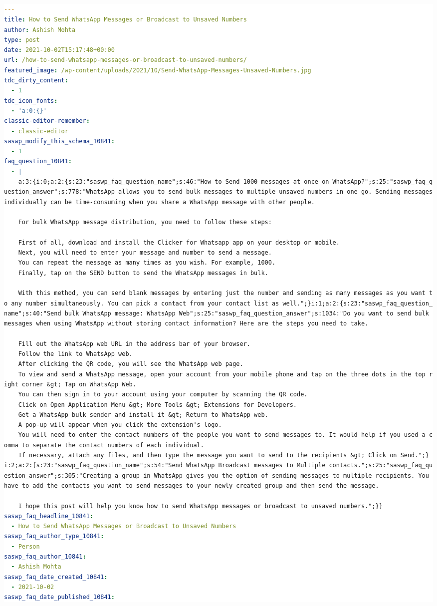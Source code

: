 ```yaml
---
title: How to Send WhatsApp Messages or Broadcast to Unsaved Numbers
author: Ashish Mohta
type: post
date: 2021-10-02T15:17:48+00:00
url: /how-to-send-whatsapp-messages-or-broadcast-to-unsaved-numbers/
featured_image: /wp-content/uploads/2021/10/Send-WhatsApp-Messages-Unsaved-Numbers.jpg
tdc_dirty_content:
  - 1
tdc_icon_fonts:
  - 'a:0:{}'
classic-editor-remember:
  - classic-editor
saswp_modify_this_schema_10841:
  - 1
faq_question_10841:
  - |
    a:3:{i:0;a:2:{s:23:"saswp_faq_question_name";s:46:"How to Send 1000 messages at once on WhatsApp?";s:25:"saswp_faq_question_answer";s:778:"WhatsApp allows you to send bulk messages to multiple unsaved numbers in one go. Sending messages individually can be time-consuming when you share a WhatsApp message with other people.
    
    For bulk WhatsApp message distribution, you need to follow these steps:
    
    First of all, download and install the Clicker for Whatsapp app on your desktop or mobile. 
    Next, you will need to enter your message and number to send a message.
    You can repeat the message as many times as you wish. For example, 1000.
    Finally, tap on the SEND button to send the WhatsApp messages in bulk.
    
    With this method, you can send blank messages by entering just the number and sending as many messages as you want to any number simultaneously. You can pick a contact from your contact list as well.";}i:1;a:2:{s:23:"saswp_faq_question_name";s:40:"Send bulk WhatsApp message: WhatsApp Web";s:25:"saswp_faq_question_answer";s:1034:"Do you want to send bulk messages when using WhatsApp without storing contact information? Here are the steps you need to take.
    
    Fill out the WhatsApp web URL in the address bar of your browser.
    Follow the link to WhatsApp web.
    After clicking the QR code, you will see the WhatsApp web page.
    To view and send a WhatsApp message, open your account from your mobile phone and tap on the three dots in the top right corner &gt; Tap on WhatsApp Web.
    You can then sign in to your account using your computer by scanning the QR code.
    Click on Open Application Menu &gt; More Tools &gt; Extensions for Developers.
    Get a WhatsApp bulk sender and install it &gt; Return to WhatsApp web. 
    A pop-up will appear when you click the extension's logo.
    You will need to enter the contact numbers of the people you want to send messages to. It would help if you used a comma to separate the contact numbers of each individual.
    If necessary, attach any files, and then type the message you want to send to the recipients &gt; Click on Send.";}i:2;a:2:{s:23:"saswp_faq_question_name";s:54:"Send WhatsApp Broadcast messages to Multiple contacts.";s:25:"saswp_faq_question_answer";s:305:"Creating a group in WhatsApp gives you the option of sending messages to multiple recipients. You have to add the contacts you want to send messages to your newly created group and then send the message.
    
    I hope this post will help you know how to send WhatsApp messages or broadcast to unsaved numbers.";}}
saswp_faq_headline_10841:
  - How to Send WhatsApp Messages or Broadcast to Unsaved Numbers
saswp_faq_author_type_10841:
  - Person
saswp_faq_author_10841:
  - Ashish Mohta
saswp_faq_date_created_10841:
  - 2021-10-02
saswp_faq_date_published_10841:
```